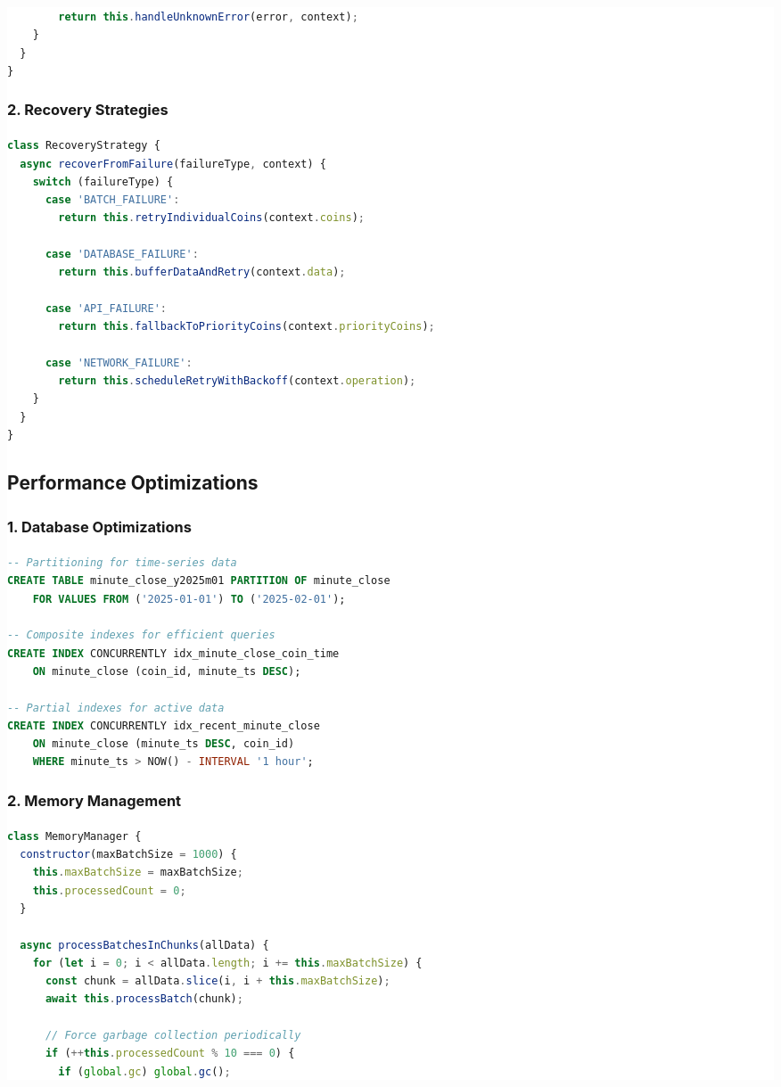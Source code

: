 ```javascript
        return this.handleUnknownError(error, context);
    }
  }
}
```

### 2. Recovery Strategies

```javascript
class RecoveryStrategy {
  async recoverFromFailure(failureType, context) {
    switch (failureType) {
      case 'BATCH_FAILURE':
        return this.retryIndividualCoins(context.coins);
        
      case 'DATABASE_FAILURE':
        return this.bufferDataAndRetry(context.data);
        
      case 'API_FAILURE':
        return this.fallbackToPriorityCoins(context.priorityCoins);
        
      case 'NETWORK_FAILURE':
        return this.scheduleRetryWithBackoff(context.operation);
    }
  }
}
```

## Performance Optimizations

### 1. Database Optimizations

```sql
-- Partitioning for time-series data
CREATE TABLE minute_close_y2025m01 PARTITION OF minute_close
    FOR VALUES FROM ('2025-01-01') TO ('2025-02-01');

-- Composite indexes for efficient queries
CREATE INDEX CONCURRENTLY idx_minute_close_coin_time 
    ON minute_close (coin_id, minute_ts DESC);

-- Partial indexes for active data
CREATE INDEX CONCURRENTLY idx_recent_minute_close 
    ON minute_close (minute_ts DESC, coin_id)
    WHERE minute_ts > NOW() - INTERVAL '1 hour';
```

### 2. Memory Management

```javascript
class MemoryManager {
  constructor(maxBatchSize = 1000) {
    this.maxBatchSize = maxBatchSize;
    this.processedCount = 0;
  }

  async processBatchesInChunks(allData) {
    for (let i = 0; i < allData.length; i += this.maxBatchSize) {
      const chunk = allData.slice(i, i + this.maxBatchSize);
      await this.processBatch(chunk);
      
      // Force garbage collection periodically
      if (++this.processedCount % 10 === 0) {
        if (global.gc) global.gc();
```